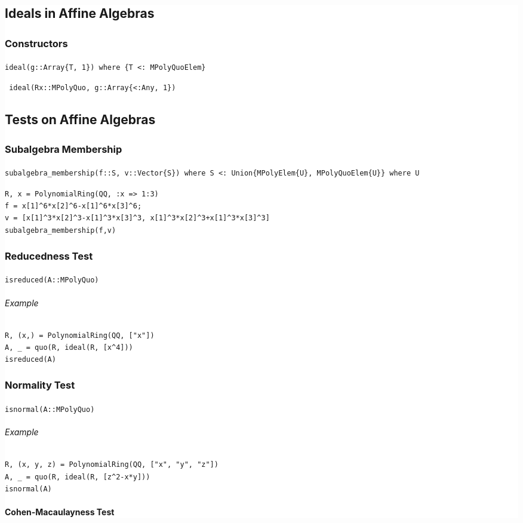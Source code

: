 ## Ideals in Affine Algebras

### Constructors

```@docs
ideal(g::Array{T, 1}) where {T <: MPolyQuoElem}
```
```@docs
 ideal(Rx::MPolyQuo, g::Array{<:Any, 1})
```

## Tests on Affine Algebras

### Subalgebra Membership

```@docs
subalgebra_membership(f::S, v::Vector{S}) where S <: Union{MPolyElem{U}, MPolyQuoElem{U}} where U
```
```@repl oscar 
R, x = PolynomialRing(QQ, :x => 1:3)
f = x[1]^6*x[2]^6-x[1]^6*x[3]^6;
v = [x[1]^3*x[2]^3-x[1]^3*x[3]^3, x[1]^3*x[2]^3+x[1]^3*x[3]^3]
subalgebra_membership(f,v)
```

### Reducedness Test

```@docs
isreduced(A::MPolyQuo)
```

###### Example

```@repl oscar
R, (x,) = PolynomialRing(QQ, ["x"])
A, _ = quo(R, ideal(R, [x^4]))
isreduced(A)
```

### Normality Test

```@docs
isnormal(A::MPolyQuo)
```

###### Example

```@repl oscar
R, (x, y, z) = PolynomialRing(QQ, ["x", "y", "z"])
A, _ = quo(R, ideal(R, [z^2-x*y]))
isnormal(A)
```

#### Cohen-Macaulayness Test
